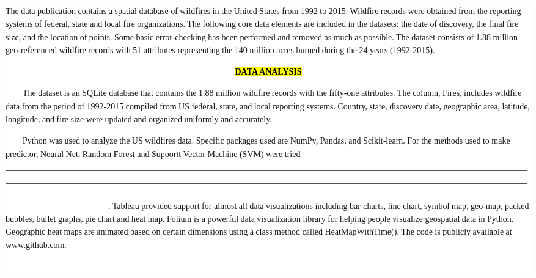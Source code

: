 <p class=MsoNormal style='background:white'><span style='mso-bidi-font-size:
10.0pt;font-family:"Times New Roman",serif;mso-font-kerning:0pt'>The data
publication contains a spatial database of wildfires in the United States from
1992 to 2015. Wildfire records were obtained from the reporting systems of
federal, state and local fire organizations. The following core data elements
are included in the datasets: the date of discovery, the final fire size, and
the location of points. Some basic error-checking has been performed and
removed as much as possible. The dataset consists of 1.88 million
geo-referenced wildfire records with 51 attributes representing the 140 million
acres burned during the 24 years (1992-2015).</span><b style='mso-bidi-font-weight:
normal'><span style='font-family:"Times New Roman",serif;color:black;
mso-font-kerning:0pt'><o:p></o:p></span></b></p>

<p class=MsoNormal align=center style='text-align:center;background:white'><b
style='mso-bidi-font-weight:normal'><span style='font-family:"Times New Roman",serif;
color:black;background:yellow;mso-highlight:yellow;mso-font-kerning:0pt'>DATA
ANALYSIS</span></b><b style='mso-bidi-font-weight:normal'><span
style='font-family:"Times New Roman",serif;color:black;mso-font-kerning:0pt'><o:p></o:p></span></b></p>

<p class=MsoNormal align=left style='text-align:left;text-indent:21.0pt;
background:white'><span style='font-family:"Times New Roman",serif;mso-fareast-font-family:
"Times New Roman";mso-font-kerning:0pt;mso-bidi-font-weight:bold'>The dataset
is an SQLite database that contains the 1.88 million wildfire records with the
fifty-one attributes. The column, Fires, includes wildfire data from the period
of 1992-2015 compiled from US federal, state, and local reporting systems. Country,
state, discovery date, geographic area, latitude, longitude, and fire size were
updated and organized uniformly and accurately. <o:p></o:p></span></p>

<p class=MsoNormal align=left style='text-align:left;text-indent:21.0pt;
background:white'><span style='font-family:"Times New Roman",serif;mso-fareast-font-family:
"Times New Roman";mso-font-kerning:0pt;mso-bidi-font-weight:bold'>Python was used
to analyze the US wildfires data. Specific packages used are NumPy, Pandas, and
<span class=SpellE>Scikit</span>-learn. For the methods used to make predictor,
Neural Net, Random Forest and <span class=SpellE>Supoortt</span> Vector Machine
(SVM) were tried ______________________________________________________________________________________________________________________________________________________________________________________________________________________________________________________________________________________________________________________________________________________________________________________________________.
Tableau provided support for almost all data visualizations including
bar-charts, line chart, symbol map, geo-map, packed bubbles, bullet graphs, pie
chart and heat map. Folium is a powerful data visualization library for helping
people visualize geospatial data in Python. Geographic heat maps are animated
based on certain dimensions using a class method called <span class=SpellE><span
class=GramE>HeatMapWithTime</span></span><span class=GramE>(</span>). The code
is publicly available at <span class=MsoHyperlink><a
href="http://www.github.com">www.github.com</a></span>. <o:p></o:p></span></p>

<p class=MsoNormal align=left style='text-align:left;text-indent:21.0pt;
mso-pagination:widow-orphan;background:white;vertical-align:baseline'><span
style='font-family:"Times New Roman",serif;color:black;mso-font-kerning:0pt'><o:p>&nbsp;</o:p></span></p>
